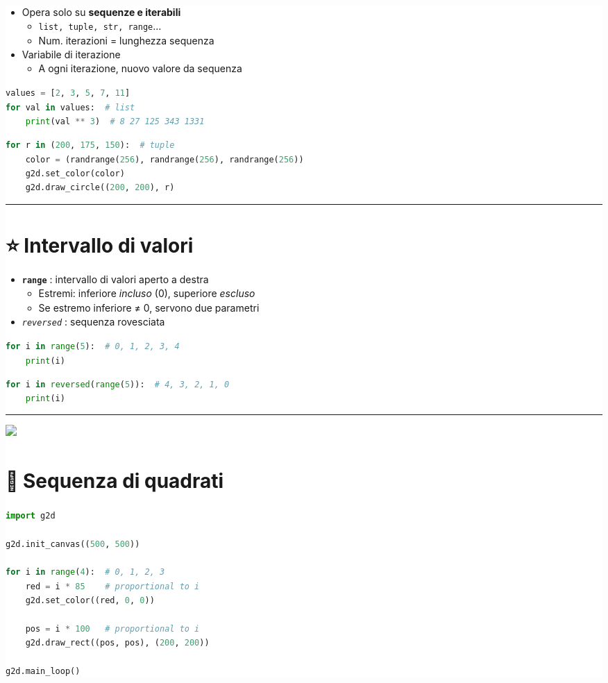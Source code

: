- Opera solo su **sequenze e iterabili**
    - `list, tuple, str, range`…
    - Num. iterazioni = lunghezza sequenza
- Variabile di iterazione
    - A ogni iterazione, nuovo valore da sequenza

``` py
values = [2, 3, 5, 7, 11]
for val in values:  # list
    print(val ** 3)  # 8 27 125 343 1331
```

``` py
for r in (200, 175, 150):  # tuple
    color = (randrange(256), randrange(256), randrange(256))
    g2d.set_color(color)
    g2d.draw_circle((200, 200), r)
```

---

# ⭐ Intervallo di valori

- **`range`** : intervallo di valori aperto a destra
    - Estremi: inferiore *incluso* (0), superiore *escluso*
    - Se estremo inferiore ≠ 0, servono due parametri
- *`reversed`* : sequenza rovesciata

``` py
for i in range(5):  # 0, 1, 2, 3, 4
    print(i)
```

``` py
for i in reversed(range(5)):  # 4, 3, 2, 1, 0
    print(i)
```

---

![](http://fondinfo.github.io/images/draw/red-squares.svg)
# 🧪 Sequenza di quadrati

``` py
import g2d

g2d.init_canvas((500, 500))

for i in range(4):  # 0, 1, 2, 3
    red = i * 85    # proportional to i
    g2d.set_color((red, 0, 0))

    pos = i * 100   # proportional to i
    g2d.draw_rect((pos, pos), (200, 200))

g2d.main_loop()
```
